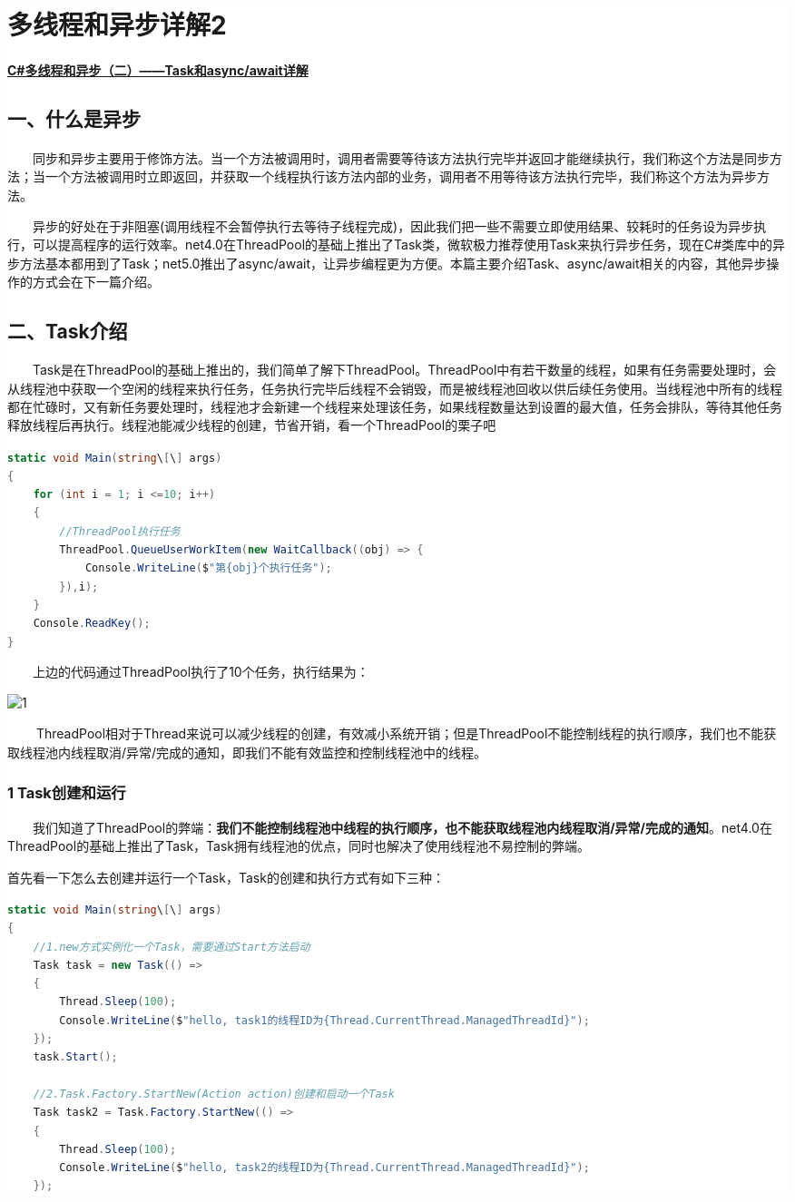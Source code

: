 # 多线程和异步详解2

**[C#多线程和异步（二）——Task和async/await详解](https://www.cnblogs.com/wyy1234/p/9172467.html)**

## 一、什么是异步

　　同步和异步主要用于修饰方法。当一个方法被调用时，调用者需要等待该方法执行完毕并返回才能继续执行，我们称这个方法是同步方法；当一个方法被调用时立即返回，并获取一个线程执行该方法内部的业务，调用者不用等待该方法执行完毕，我们称这个方法为异步方法。

　　异步的好处在于非阻塞(调用线程不会暂停执行去等待子线程完成)，因此我们把一些不需要立即使用结果、较耗时的任务设为异步执行，可以提高程序的运行效率。net4.0在ThreadPool的基础上推出了Task类，微软极力推荐使用Task来执行异步任务，现在C#类库中的异步方法基本都用到了Task；net5.0推出了async/await，让异步编程更为方便。本篇主要介绍Task、async/await相关的内容，其他异步操作的方式会在下一篇介绍。

## 二、Task介绍

　　Task是在ThreadPool的基础上推出的，我们简单了解下ThreadPool。ThreadPool中有若干数量的线程，如果有任务需要处理时，会从线程池中获取一个空闲的线程来执行任务，任务执行完毕后线程不会销毁，而是被线程池回收以供后续任务使用。当线程池中所有的线程都在忙碌时，又有新任务要处理时，线程池才会新建一个线程来处理该任务，如果线程数量达到设置的最大值，任务会排队，等待其他任务释放线程后再执行。线程池能减少线程的创建，节省开销，看一个ThreadPool的栗子吧

```c#
static void Main(string\[\] args)
{
    for (int i = 1; i <=10; i++)
    {
        //ThreadPool执行任务
        ThreadPool.QueueUserWorkItem(new WaitCallback((obj) => {
            Console.WriteLine($"第{obj}个执行任务");
        }),i);
    }
    Console.ReadKey();
}
```

　　上边的代码通过ThreadPool执行了10个任务，执行结果为：

![1](https://img2018.cnblogs.com/blog/1007918/201904/1007918-20190416215510910-1712231687.png)

 　　ThreadPool相对于Thread来说可以减少线程的创建，有效减小系统开销；但是ThreadPool不能控制线程的执行顺序，我们也不能获取线程池内线程取消/异常/完成的通知，即我们不能有效监控和控制线程池中的线程。

### 1 Task创建和运行

　　我们知道了ThreadPool的弊端：**我们不能控制线程池中线程的执行顺序，也不能获取线程池内线程取消/异常/完成的通知**。net4.0在ThreadPool的基础上推出了Task，Task拥有线程池的优点，同时也解决了使用线程池不易控制的弊端。

首先看一下怎么去创建并运行一个Task，Task的创建和执行方式有如下三种：

```C#
static void Main(string\[\] args)
{
    //1.new方式实例化一个Task，需要通过Start方法启动
    Task task = new Task(() =>
    {
        Thread.Sleep(100);
        Console.WriteLine($"hello, task1的线程ID为{Thread.CurrentThread.ManagedThreadId}");
    });
    task.Start();

    //2.Task.Factory.StartNew(Action action)创建和启动一个Task
    Task task2 = Task.Factory.StartNew(() =>
    {
        Thread.Sleep(100);
        Console.WriteLine($"hello, task2的线程ID为{Thread.CurrentThread.ManagedThreadId}");
    });

```